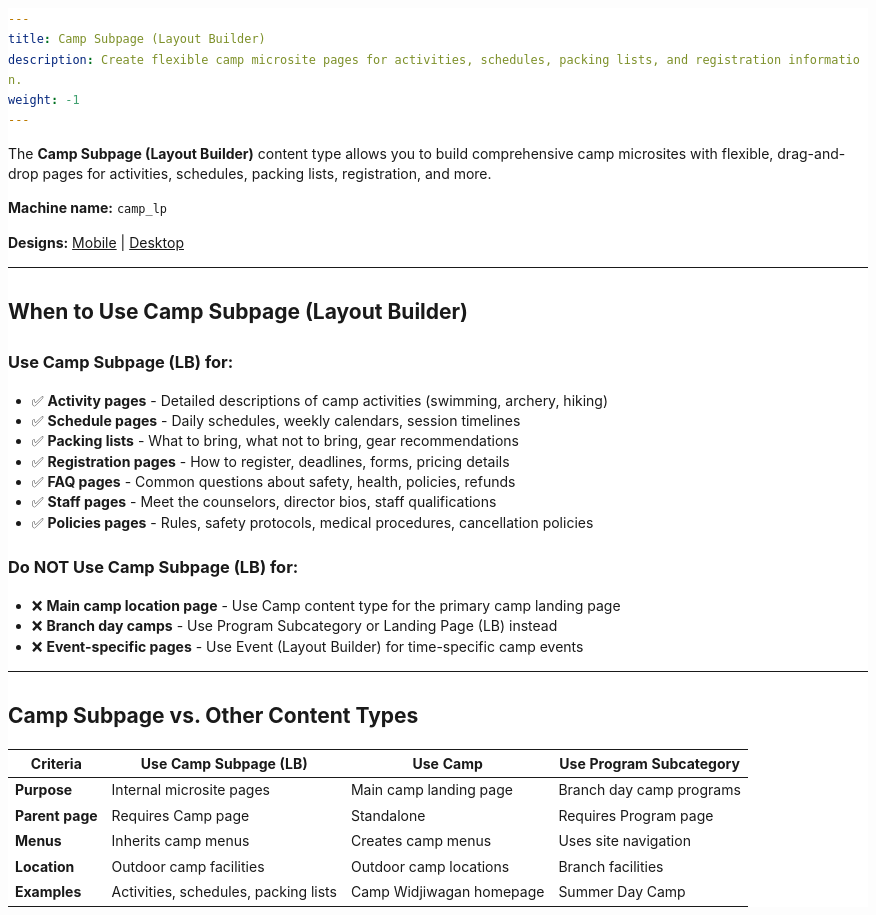 ```yaml
---
title: Camp Subpage (Layout Builder)
description: Create flexible camp microsite pages for activities, schedules, packing lists, and registration information.
weight: -1
---
```


The **Camp Subpage (Layout Builder)** content type allows you to build comprehensive camp microsites with flexible, drag-and-drop pages for activities, schedules, packing lists, registration, and more.

**Machine name:** `camp_lp`

**Designs:** [Mobile](<../../../../../../assets/img/designs/lb/Camp Subpage Mobile.png>) | [Desktop](<../../../../../../assets/img/designs/lb/Camp Subpage Desktop.png>)

---

## When to Use Camp Subpage (Layout Builder)

### Use Camp Subpage (LB) for:

- ✅ **Activity pages** - Detailed descriptions of camp activities (swimming, archery, hiking)
- ✅ **Schedule pages** - Daily schedules, weekly calendars, session timelines
- ✅ **Packing lists** - What to bring, what not to bring, gear recommendations
- ✅ **Registration pages** - How to register, deadlines, forms, pricing details
- ✅ **FAQ pages** - Common questions about safety, health, policies, refunds
- ✅ **Staff pages** - Meet the counselors, director bios, staff qualifications
- ✅ **Policies pages** - Rules, safety protocols, medical procedures, cancellation policies

### Do NOT Use Camp Subpage (LB) for:

- ❌ **Main camp location page** - Use Camp content type for the primary camp landing page
- ❌ **Branch day camps** - Use Program Subcategory or Landing Page (LB) instead
- ❌ **Event-specific pages** - Use Event (Layout Builder) for time-specific camp events

---

## Camp Subpage vs. Other Content Types

| Criteria | Use Camp Subpage (LB) | Use Camp | Use Program Subcategory |
|----------|----------------------|----------|-------------------------|
| **Purpose** | Internal microsite pages | Main camp landing page | Branch day camp programs |
| **Parent page** | Requires Camp page | Standalone | Requires Program page |
| **Menus** | Inherits camp menus | Creates camp menus | Uses site navigation |
| **Location** | Outdoor camp facilities | Outdoor camp locations | Branch facilities |
| **Examples** | Activities, schedules, packing lists | Camp Widjiwagan homepage | Summer Day Camp |
